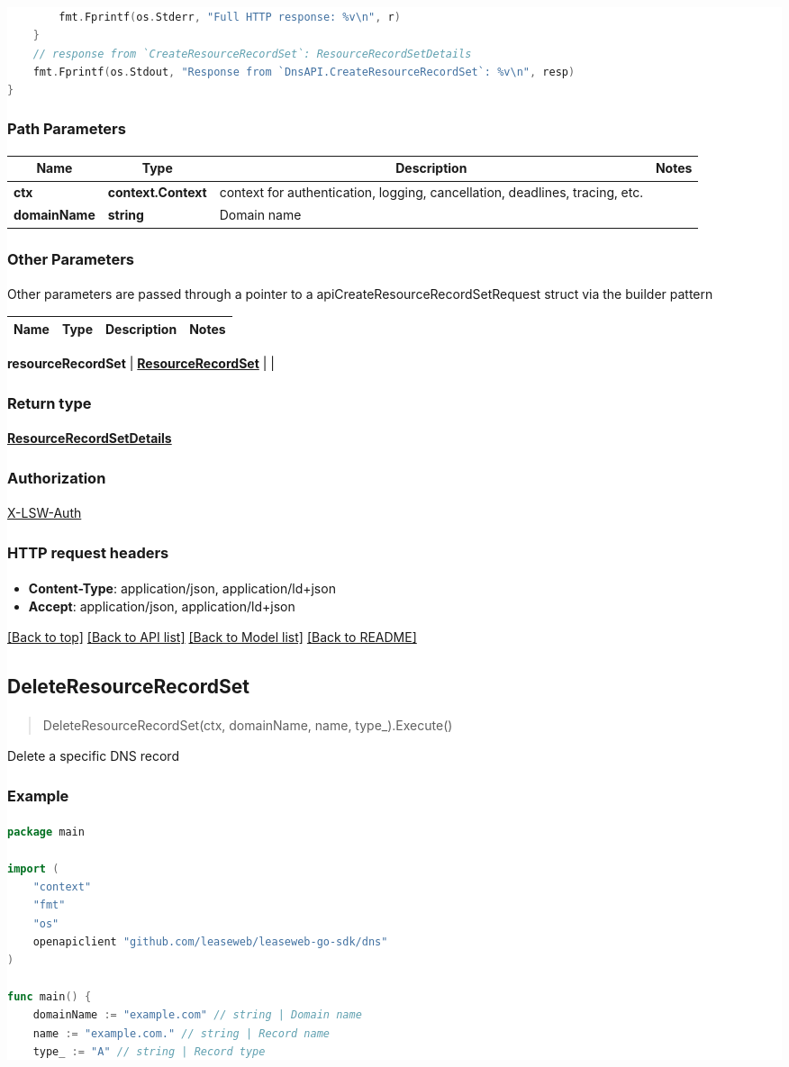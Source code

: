 ```go
		fmt.Fprintf(os.Stderr, "Full HTTP response: %v\n", r)
	}
	// response from `CreateResourceRecordSet`: ResourceRecordSetDetails
	fmt.Fprintf(os.Stdout, "Response from `DnsAPI.CreateResourceRecordSet`: %v\n", resp)
}
```

### Path Parameters


Name | Type | Description  | Notes
------------- | ------------- | ------------- | -------------
**ctx** | **context.Context** | context for authentication, logging, cancellation, deadlines, tracing, etc.
**domainName** | **string** | Domain name | 

### Other Parameters

Other parameters are passed through a pointer to a apiCreateResourceRecordSetRequest struct via the builder pattern


Name | Type | Description  | Notes
------------- | ------------- | ------------- | -------------

 **resourceRecordSet** | [**ResourceRecordSet**](ResourceRecordSet.md) |  | 

### Return type

[**ResourceRecordSetDetails**](ResourceRecordSetDetails.md)

### Authorization

[X-LSW-Auth](../README.md#X-LSW-Auth)

### HTTP request headers

- **Content-Type**: application/json, application/ld+json
- **Accept**: application/json, application/ld+json

[[Back to top]](#) [[Back to API list]](../README.md#documentation-for-api-endpoints)
[[Back to Model list]](../README.md#documentation-for-models)
[[Back to README]](../README.md)


## DeleteResourceRecordSet

> DeleteResourceRecordSet(ctx, domainName, name, type_).Execute()

Delete a specific DNS record

### Example

```go
package main

import (
	"context"
	"fmt"
	"os"
	openapiclient "github.com/leaseweb/leaseweb-go-sdk/dns"
)

func main() {
	domainName := "example.com" // string | Domain name
	name := "example.com." // string | Record name
	type_ := "A" // string | Record type
```